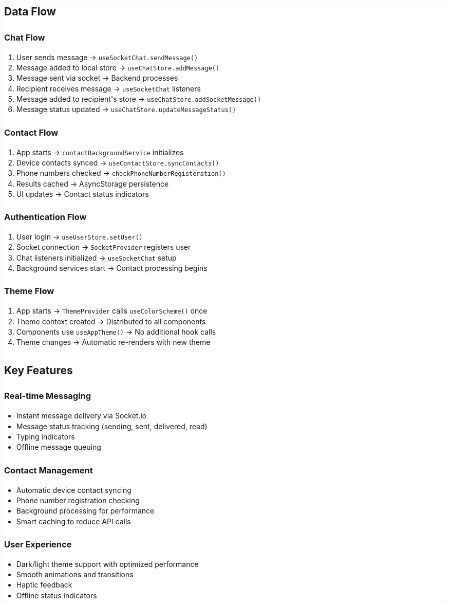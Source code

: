 ## Data Flow

### Chat Flow
1. User sends message → `useSocketChat.sendMessage()`
2. Message added to local store → `useChatStore.addMessage()`
3. Message sent via socket → Backend processes
4. Recipient receives message → `useSocketChat` listeners
5. Message added to recipient's store → `useChatStore.addSocketMessage()`
6. Message status updated → `useChatStore.updateMessageStatus()`

### Contact Flow
1. App starts → `contactBackgroundService` initializes
2. Device contacts synced → `useContactStore.syncContacts()`
3. Phone numbers checked → `checkPhoneNumberRegisteration()`
4. Results cached → AsyncStorage persistence
5. UI updates → Contact status indicators

### Authentication Flow
1. User login → `useUserStore.setUser()`
2. Socket connection → `SocketProvider` registers user
3. Chat listeners initialized → `useSocketChat` setup
4. Background services start → Contact processing begins

### Theme Flow
1. App starts → `ThemeProvider` calls `useColorScheme()` once
2. Theme context created → Distributed to all components
3. Components use `useAppTheme()` → No additional hook calls
4. Theme changes → Automatic re-renders with new theme

## Key Features

### Real-time Messaging
- Instant message delivery via Socket.io
- Message status tracking (sending, sent, delivered, read)
- Typing indicators
- Offline message queuing

### Contact Management
- Automatic device contact syncing
- Phone number registration checking
- Background processing for performance
- Smart caching to reduce API calls

### User Experience
- Dark/light theme support with optimized performance
- Smooth animations and transitions
- Haptic feedback
- Offline status indicators
